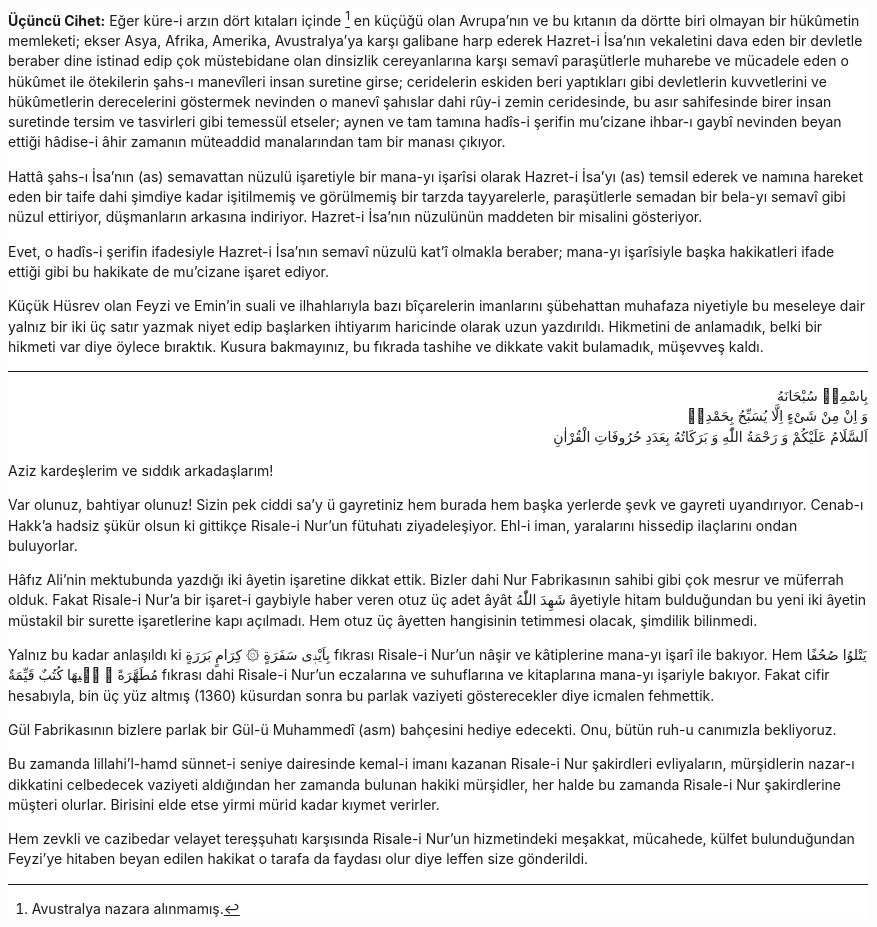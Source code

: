 **Üçüncü Cihet:** Eğer küre-i arzın dört kıtaları içinde [^Hâşiye4] en küçüğü olan Avrupa’nın ve bu kıtanın da dörtte biri olmayan bir hükûmetin memleketi; ekser Asya, Afrika, Amerika, Avustralya’ya karşı galibane harp ederek Hazret-i İsa’nın vekaletini dava eden bir devletle beraber dine istinad edip çok müstebidane olan dinsizlik cereyanlarına karşı semavî paraşütlerle muharebe ve mücadele eden o hükûmet ile ötekilerin şahs-ı manevîleri insan suretine girse; ceridelerin eskiden beri yaptıkları gibi devletlerin kuvvetlerini ve hükûmetlerin derecelerini göstermek nevinden o manevî şahıslar dahi rûy-i zemin ceridesinde, bu asır sahifesinde birer insan suretinde tersim ve tasvirleri gibi temessül etseler; aynen ve tam tamına hadîs-i şerifin mu’cizane ihbar-ı gaybî nevinden beyan ettiği hâdise-i âhir zamanın müteaddid manalarından tam bir manası çıkıyor.

Hattâ şahs-ı İsa’nın (as) semavattan nüzulü işaretiyle bir mana-yı işarîsi olarak Hazret-i İsa’yı (as) temsil ederek ve namına hareket eden bir taife dahi şimdiye kadar işitilmemiş ve görülmemiş bir tarzda tayyarelerle, paraşütlerle semadan bir bela-yı semavî gibi nüzul ettiriyor, düşmanların arkasına indiriyor. Hazret-i İsa’nın nüzulünün maddeten bir misalini gösteriyor.

Evet, o hadîs-i şerifin ifadesiyle Hazret-i İsa’nın semavî nüzulü kat’î olmakla beraber; mana-yı işarîsiyle başka hakikatleri ifade ettiği gibi bu hakikate de mu’cizane işaret ediyor.

Küçük Hüsrev olan Feyzi ve Emin’in suali ve ilhahlarıyla bazı bîçarelerin imanlarını şübehattan muhafaza niyetiyle bu meseleye dair yalnız bir iki üç satır yazmak niyet edip başlarken ihtiyarım haricinde olarak uzun yazdırıldı. Hikmetini de anlamadık, belki bir hikmeti var diye öylece bıraktık. Kusura bakmayınız, bu fıkrada tashihe ve dikkate vakit bulamadık, müşevveş kaldı.

***

<p class="arabic" dir="rtl">بِاسْمِهٖ سُبْحَانَهُ<br/> وَ اِنْ مِنْ شَىْءٍ اِلَّا يُسَبِّحُ بِحَمْدِهٖ<br/>اَلسَّلَامُ عَلَيْكُمْ وَ رَحْمَةُ اللّٰهِ وَ بَرَكَاتُهُ بِعَدَدِ حُرُوفَاتِ الْقُرْاٰنِ</p>

Aziz kardeşlerim ve sıddık arkadaşlarım!

Var olunuz, bahtiyar olunuz! Sizin pek ciddi sa’y ü gayretiniz hem burada hem başka yerlerde şevk ve gayreti uyandırıyor. Cenab-ı Hakk’a hadsiz şükür olsun ki gittikçe Risale-i Nur’un fütuhatı ziyadeleşiyor. Ehl-i iman, yaralarını hissedip ilaçlarını ondan buluyorlar.

Hâfız Ali’nin mektubunda yazdığı iki âyetin işaretine dikkat ettik. Bizler dahi Nur Fabrikasının sahibi gibi çok mesrur ve müferrah olduk. Fakat Risale-i Nur’a bir işaret-i gaybiyle haber veren otuz üç adet âyât <span class="arabic" dir="rtl">شَهِدَ اللّٰهُ</span> âyetiyle hitam bulduğundan bu yeni iki âyetin müstakil bir surette işaretlerine kapı açılmadı. Hem otuz üç âyetten hangisinin tetimmesi olacak, şimdilik bilinmedi.

Yalnız bu kadar anlaşıldı ki <span class="arabic" dir="rtl">بِاَيْدٖى سَفَرَةٍ ۞ كِرَامٍ بَرَرَةٍ</span> fıkrası Risale-i Nur’un nâşir ve kâtiplerine mana-yı işarî ile bakıyor. Hem <span class="arabic" dir="rtl">يَتْلوُا صُحُفًا مُطَهَّرَةً ۞ فٖيهَا كُتُبٌ قَيِّمَةٌ</span> fıkrası dahi Risale-i Nur’un eczalarına ve suhuflarına ve kitaplarına mana-yı işariyle bakıyor. Fakat cifir hesabıyla, bin üç yüz altmış (1360) küsurdan sonra bu parlak vaziyeti gösterecekler diye icmalen fehmettik.

Gül Fabrikasının bizlere parlak bir Gül-ü Muhammedî (asm) bahçesini hediye edecekti. Onu, bütün ruh-u canımızla bekliyoruz.

Bu zamanda lillahi’l-hamd sünnet-i seniye dairesinde kemal-i imanı kazanan Risale-i Nur şakirdleri evliyaların, mürşidlerin nazar-ı dikkatini celbedecek vaziyeti aldığından her zamanda bulunan hakiki mürşidler, her halde bu zamanda Risale-i Nur şakirdlerine müşteri olurlar. Birisini elde etse yirmi mürid kadar kıymet verirler.

Hem zevkli ve cazibedar velayet tereşşuhatı karşısında Risale-i Nur’un hizmetindeki meşakkat, mücahede, külfet bulunduğundan Feyzi’ye hitaben beyan edilen hakikat o tarafa da faydası olur diye leffen size gönderildi.


[^Hâşiye1]: Huruf-u Kur’aniyeyi tercüme ile tahrif, tebdil, tağyir etmek; mülhidlerin dehşetli cinayetlerine mukabil cihad eden Said, ifratkârane ve müsrifane tevafukta çok tetkikatı lüzumsuz değil, manasız olmaz.
[^Hâşiye2]: Seksen dördüncü sahifenin ikinci hâşiyesinde “Hamza” âhiri <span class="arabic" dir="rtl">ت</span> dir.
[^Hâşiye3]: **Haşiye: **Okunmayan iki hemze sayılmaz.
[^Hâşiye4]: Avustralya nazara alınmamış.